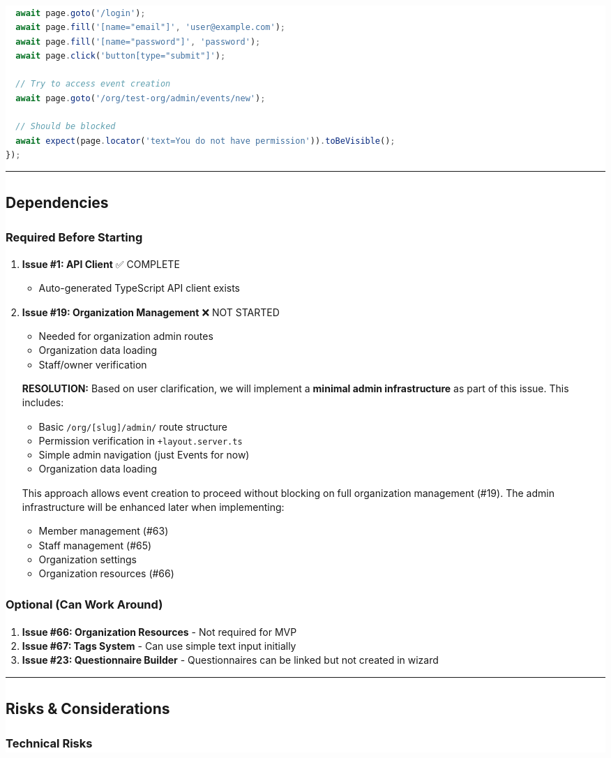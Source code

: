 ```typescript
  await page.goto('/login');
  await page.fill('[name="email"]', 'user@example.com');
  await page.fill('[name="password"]', 'password');
  await page.click('button[type="submit"]');

  // Try to access event creation
  await page.goto('/org/test-org/admin/events/new');

  // Should be blocked
  await expect(page.locator('text=You do not have permission')).toBeVisible();
});
```

---

## Dependencies

### Required Before Starting

1. **Issue #1: API Client** ✅ COMPLETE
   - Auto-generated TypeScript API client exists

2. **Issue #19: Organization Management** ❌ NOT STARTED
   - Needed for organization admin routes
   - Organization data loading
   - Staff/owner verification

   **RESOLUTION:** Based on user clarification, we will implement a **minimal admin infrastructure** as part of this issue. This includes:
   - Basic `/org/[slug]/admin/` route structure
   - Permission verification in `+layout.server.ts`
   - Simple admin navigation (just Events for now)
   - Organization data loading

   This approach allows event creation to proceed without blocking on full organization management (#19). The admin infrastructure will be enhanced later when implementing:
   - Member management (#63)
   - Staff management (#65)
   - Organization settings
   - Organization resources (#66)

### Optional (Can Work Around)

1. **Issue #66: Organization Resources** - Not required for MVP
2. **Issue #67: Tags System** - Can use simple text input initially
3. **Issue #23: Questionnaire Builder** - Questionnaires can be linked but not created in wizard

---

## Risks & Considerations

### Technical Risks
